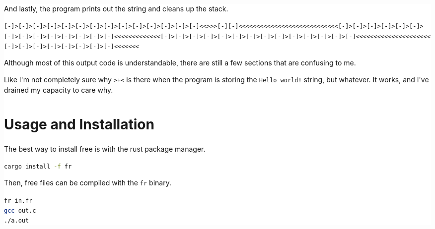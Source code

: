 And lastly, the program prints out the string and cleans up the stack.

```brainfuck
[-]>[-]>[-]>[-]>[-]>[-]>[-]>[-]>[-]>[-]>[-]>[-]>[-]>[-]<<>>>[-][-]<<<<<<<<<<<<<<<<<<<<<<<<<<<<[-]>[-]>[-]>[-]>[-]>[-]>[-]>[-]>[-]>[-]>[-]>[-]>[-]>[-]<<<<<<<<<<<<<[-]>[-]>[-]>[-]>[-]>[-]>[-]>[-]>[-]>[-]>[-]>[-]>[-]>[-]<<<<<<<<<<<<<<<<<<<<<[-]>[-]>[-]>[-]>[-]>[-]>[-]>[-]<<<<<<<
```

Although most of this output code is understandable, there are still a few sections that are confusing to me.

Like I'm not completely sure why `>+<` is there when the program is storing the `Hello world!` string, but whatever. It works, and I've drained my capacity to care why.


# Usage and Installation

The best way to install free is with the rust package manager.

```bash
cargo install -f fr
```

Then, free files can be compiled with the `fr` binary.

```bash
fr in.fr
gcc out.c
./a.out
```
